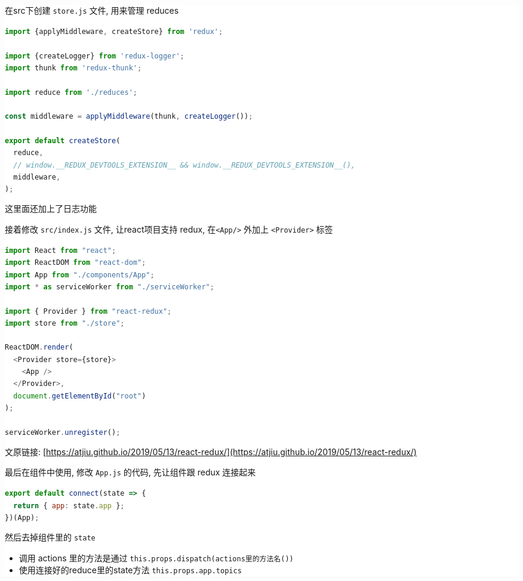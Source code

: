 在src下创建 `store.js` 文件, 用来管理 reduces

```js
import {applyMiddleware, createStore} from 'redux';

import {createLogger} from 'redux-logger';
import thunk from 'redux-thunk';

import reduce from './reduces';

const middleware = applyMiddleware(thunk, createLogger());

export default createStore(
  reduce,
  // window.__REDUX_DEVTOOLS_EXTENSION__ && window.__REDUX_DEVTOOLS_EXTENSION__(),
  middleware,
);
```

这里面还加上了日志功能

接着修改 `src/index.js` 文件, 让react项目支持 redux, 在`<App/>` 外加上 `<Provider>` 标签

```js
import React from "react";
import ReactDOM from "react-dom";
import App from "./components/App";
import * as serviceWorker from "./serviceWorker";

import { Provider } from "react-redux";
import store from "./store";

ReactDOM.render(
  <Provider store={store}>
    <App />
  </Provider>,
  document.getElementById("root")
);

serviceWorker.unregister();
```

文原链接: [https://atjiu.github.io/2019/05/13/react-redux/](https://atjiu.github.io/2019/05/13/react-redux/)

最后在组件中使用, 修改 `App.js` 的代码, 先让组件跟 redux 连接起来

```js
export default connect(state => {
  return { app: state.app };
})(App);
```

然后去掉组件里的 `state`

- 调用 actions 里的方法是通过 `this.props.dispatch(actions里的方法名())`
- 使用连接好的reduce里的state方法 `this.props.app.topics`
